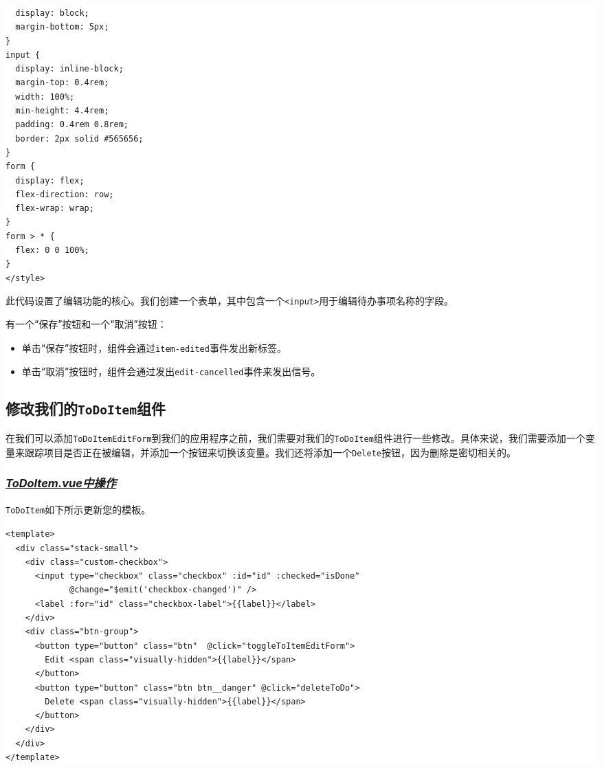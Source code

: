 ```vue
  display: block;
  margin-bottom: 5px;
}
input {
  display: inline-block;
  margin-top: 0.4rem;
  width: 100%;
  min-height: 4.4rem;
  padding: 0.4rem 0.8rem;
  border: 2px solid #565656;
}
form {
  display: flex;
  flex-direction: row;
  flex-wrap: wrap;
}
form > * {
  flex: 0 0 100%;
}
</style>
```

此代码设置了编辑功能的核心。我们创建一个表单，其中包含一个`<input>`用于编辑待办事项名称的字段。

有一个“保存”按钮和一个“取消”按钮：

- 单击“保存”按钮时，组件会通过`item-edited`事件发出新标签。

- 单击“取消”按钮时，组件会通过发出`edit-cancelled`事件来发出信号。

  

## 修改我们的`ToDoItem`组件

在我们可以添加`ToDoItemEditForm`到我们的应用程序之前，我们需要对我们的`ToDoItem`组件进行一些修改。具体来说，我们需要添加一个变量来跟踪项目是否正在被编辑，并添加一个按钮来切换该变量。我们还将添加一个`Delete`按钮，因为删除是密切相关的。

### *<u>ToDoItem.vue中操作</u>*

`ToDoItem`如下所示更新您的模板。

```vue
<template>
  <div class="stack-small">
    <div class="custom-checkbox">
      <input type="checkbox" class="checkbox" :id="id" :checked="isDone"
             @change="$emit('checkbox-changed')" />
      <label :for="id" class="checkbox-label">{{label}}</label>
    </div>
    <div class="btn-group">
      <button type="button" class="btn"  @click="toggleToItemEditForm">
        Edit <span class="visually-hidden">{{label}}</span>
      </button>
      <button type="button" class="btn btn__danger" @click="deleteToDo">
        Delete <span class="visually-hidden">{{label}}</span>
      </button>
    </div>
  </div>
</template>
```
